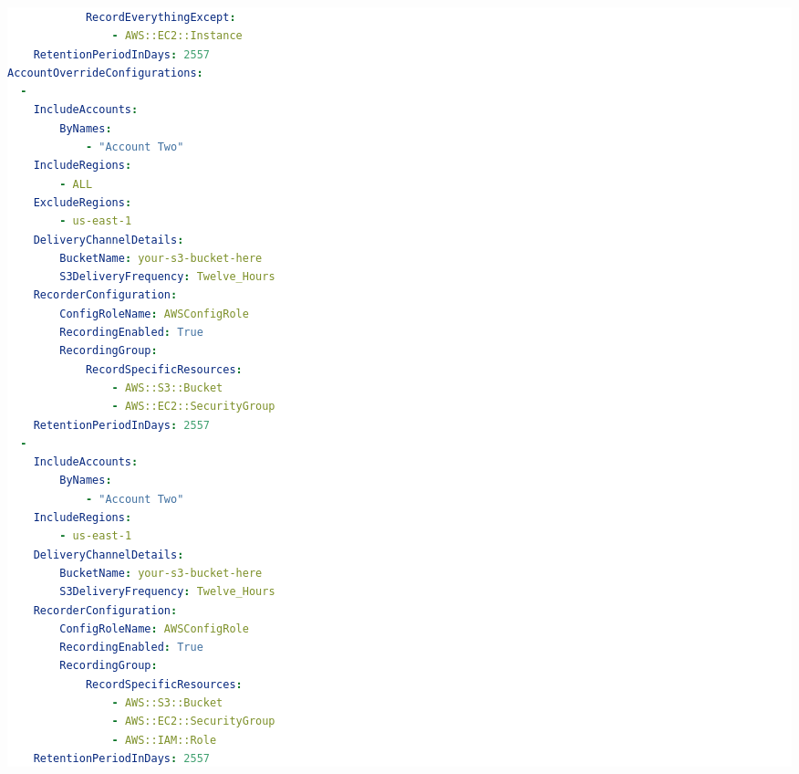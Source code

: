 ```yaml
            RecordEverythingExcept:
                - AWS::EC2::Instance
    RetentionPeriodInDays: 2557
AccountOverrideConfigurations:
  -
    IncludeAccounts:
        ByNames:
            - "Account Two"
    IncludeRegions:
        - ALL
    ExcludeRegions:
        - us-east-1
    DeliveryChannelDetails:
        BucketName: your-s3-bucket-here
        S3DeliveryFrequency: Twelve_Hours
    RecorderConfiguration:
        ConfigRoleName: AWSConfigRole
        RecordingEnabled: True
        RecordingGroup:
            RecordSpecificResources:
                - AWS::S3::Bucket
                - AWS::EC2::SecurityGroup
    RetentionPeriodInDays: 2557
  -
    IncludeAccounts:
        ByNames:
            - "Account Two"
    IncludeRegions:
        - us-east-1
    DeliveryChannelDetails:
        BucketName: your-s3-bucket-here
        S3DeliveryFrequency: Twelve_Hours
    RecorderConfiguration:
        ConfigRoleName: AWSConfigRole
        RecordingEnabled: True
        RecordingGroup:
            RecordSpecificResources:
                - AWS::S3::Bucket
                - AWS::EC2::SecurityGroup
                - AWS::IAM::Role
    RetentionPeriodInDays: 2557
```
